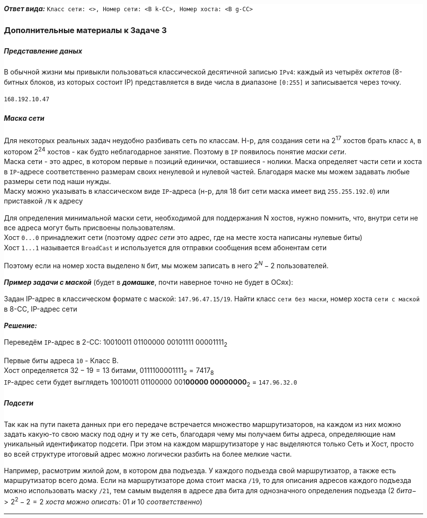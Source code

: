 ***Ответ вида:*** `Класс сети: <>, Номер сети: <В k-CC>, Номер хоста: <В g-CC>`

### Дополнительные материалы к Задаче 3

##### Представление даных

В обычной жизни мы привыкли пользоваться классической десятичной записью `IPv4`: каждый из четырёх  _октетов_ (8-битных блоков, из которых состоит IP) представляется в виде числа в диапазоне `[0:255]` и записывается через точку.
```
168.192.10.47
```

##### Маска сети

Для некоторых реальных задач неудобно разбивать сеть по классам. Н-р, для создания сети на $2^{17}$ хостов брать класс `А`, в котором $2^{24}$ хостов - как будто неблагодарное занятие. Поэтому в `IP` появилось понятие _маски сети_. \
Маска сети - это адрес, в котором первые `n` позиций единички, оставшиеся - нолики. Маска определяет части сети и хоста в `IP`-адресе соответственно размерам своих ненулевой и нулевой частей.  Благодаря маске мы можем задавать любые размеры сети под наши нужды. \
Маску можно указывать в классическом виде `IP`-адреса (н-р, для 18 бит сети маска имеет вид `255.255.192.0`) или приставкой `/N` к адресу 

Для определения минимальной маски сети, необходимой для поддержания N хостов, нужно помнить, что, внутри сети не все адреса могут быть присвоены пользователям. \
Хост `0...0` принадлежит сети (поэтому _адрес сети_ это адрес, где на месте хоста написаны нулевые биты)\
Хост `1...1` называется `BroadCast` и используется для отправки сообщения всем абонентам сети

Поэтому если на номер хоста выделено `N` бит, мы можем записать в него $2^N-2$ пользователей.




***Пример задачи с маской*** (будет в ***домашке***, почти наверное точно не будет в ОСях):

Задан IP-адрес в классическом формате с маской: `147.96.47.15/19`. Найти класс `сети без маски`, номер хоста `сети с маской` в 8-СС, IP-адрес сети

***Решение:***

Переведём `IP`-адрес в 2-СС: $10010011\ 01100000\ 00101111\ 00001111_2$

Первые биты адреса `10` - Класс В. \
Хост определяется $32-19=13$ битами, $0 111 100 001 111_2 = 7417_8$ \
`IP`-адрес сети будет выглядеть $10010011\ 01100000\ 001 \textbf{00000\ 00000000}_2$ = `147.96.32.0`

##### Подсети

Так как на пути пакета данных при его передаче встречается множество маршрутизаторов, на каждом из них можно задать какую-то свою маску под одну и ту же сеть, благодаря чему мы получаем биты адреса, определяющие нам уникальный идентификатор подсети. При этом на каждом маршрутизаторе у нас выделяются только Сеть и Хост, просто во всей структуре итоговый адрес можно логически разбить на более мелкие части.

Например, расмотрим жилой дом, в котором два подъезда. У каждого подъезда свой маршрутизатор, а также есть маршрутизатор всего дома. Если на маршрутизаторе дома стоит маска `/19`, то для описания адресов каждого подъезда можно использовать маску `/21`, тем самым выделяя в адресе два бита для однозначного определения подъезда $(2\ бита->2^2-2=2\ хоста\ можно\ описать:\ 01\ и\ 10\ соответственно)$ 

---